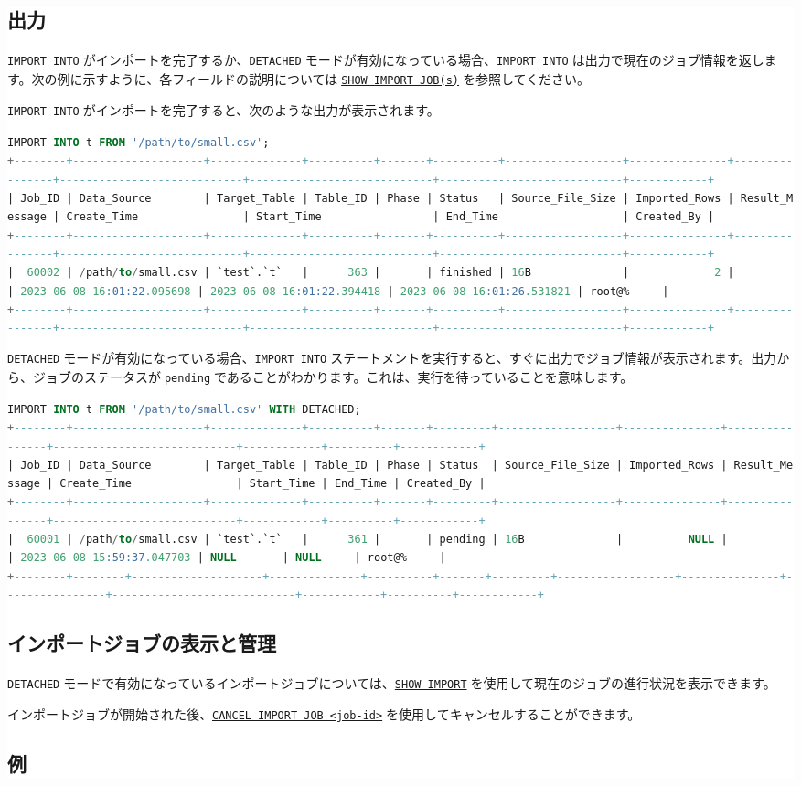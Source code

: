 ## 出力

`IMPORT INTO` がインポートを完了するか、`DETACHED` モードが有効になっている場合、`IMPORT INTO` は出力で現在のジョブ情報を返します。次の例に示すように、各フィールドの説明については [`SHOW IMPORT JOB(s)`](/sql-statements/sql-statement-show-import-job.md) を参照してください。

`IMPORT INTO` がインポートを完了すると、次のような出力が表示されます。

```sql
IMPORT INTO t FROM '/path/to/small.csv';
+--------+--------------------+--------------+----------+-------+----------+------------------+---------------+----------------+----------------------------+----------------------------+----------------------------+------------+
| Job_ID | Data_Source        | Target_Table | Table_ID | Phase | Status   | Source_File_Size | Imported_Rows | Result_Message | Create_Time                | Start_Time                 | End_Time                   | Created_By |
+--------+--------------------+--------------+----------+-------+----------+------------------+---------------+----------------+----------------------------+----------------------------+----------------------------+------------+
|  60002 | /path/to/small.csv | `test`.`t`   |      363 |       | finished | 16B              |             2 |                | 2023-06-08 16:01:22.095698 | 2023-06-08 16:01:22.394418 | 2023-06-08 16:01:26.531821 | root@%     |
+--------+--------------------+--------------+----------+-------+----------+------------------+---------------+----------------+----------------------------+----------------------------+----------------------------+------------+
```

`DETACHED` モードが有効になっている場合、`IMPORT INTO` ステートメントを実行すると、すぐに出力でジョブ情報が表示されます。出力から、ジョブのステータスが `pending` であることがわかります。これは、実行を待っていることを意味します。

```sql
IMPORT INTO t FROM '/path/to/small.csv' WITH DETACHED;
+--------+--------------------+--------------+----------+-------+---------+------------------+---------------+----------------+----------------------------+------------+----------+------------+
| Job_ID | Data_Source        | Target_Table | Table_ID | Phase | Status  | Source_File_Size | Imported_Rows | Result_Message | Create_Time                | Start_Time | End_Time | Created_By |
+--------+--------------------+--------------+----------+-------+---------+------------------+---------------+----------------+----------------------------+------------+----------+------------+
|  60001 | /path/to/small.csv | `test`.`t`   |      361 |       | pending | 16B              |          NULL |                | 2023-06-08 15:59:37.047703 | NULL       | NULL     | root@%     |
+--------+--------+--------------------+--------------+----------+-------+---------+------------------+---------------+----------------+----------------------------+------------+----------+------------+
```

## インポートジョブの表示と管理

`DETACHED` モードで有効になっているインポートジョブについては、[`SHOW IMPORT`](/sql-statements/sql-statement-show-import-job.md) を使用して現在のジョブの進行状況を表示できます。

インポートジョブが開始された後、[`CANCEL IMPORT JOB <job-id>`](/sql-statements/sql-statement-cancel-import-job.md) を使用してキャンセルすることができます。

## 例
